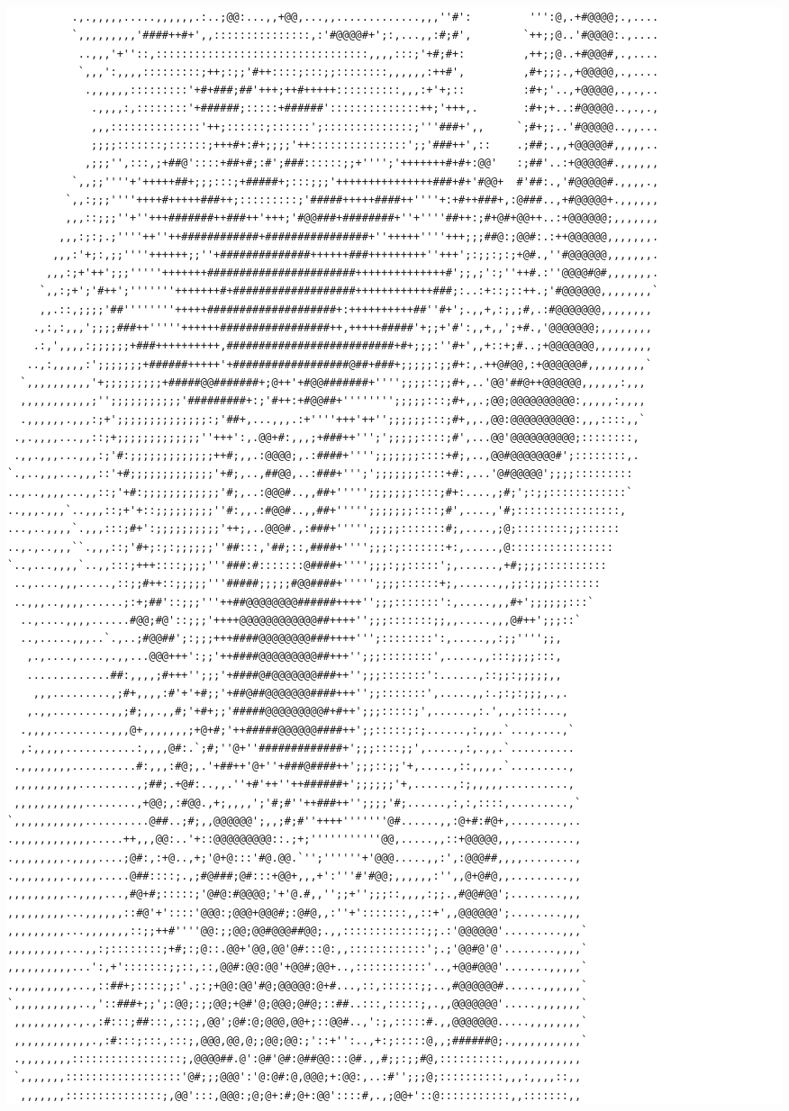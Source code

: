               .,.,,,,,.....,,,,,,.:..;@@:...,,+@@,...,,.............,,,''#':         ''':@,.+#@@@@;.,....
              `,,,,,,,,,'####++#+',,:::::::::::::::,:'#@@@@#+';:,...,,:#;#',        `++;;@..'#@@@@:.,....
               ..,,,'+''::,:::::::::::::::::::::::::::::::::,,,,:::;'+#;#+:         ,++;;@..+#@@@#,.,....
               `,,,':,,,,:::::::::;++;:;;'#++::::;:::;;::::::::,,,,,,:++#',         ,#+;;;.,+@@@@@,.,....
                .,,,,,,:::::::::'+#+###;##'+++;++#+++++::::::::::,,,:+'+;::         :#+;'..,+@@@@@,.,.,..
                 .,,,,:,::::::::'+######;:::::+######'::::::::::::::++;'+++,.       :#+;+..:#@@@@@..,.,.,
                 ,,,::::::::::::::'++;::::::;::::::';::::::::::::::;'''###+',,     `;#+;;..'#@@@@@..,,...
                 ;;;;:::::::;::::::;+++#+:#+;;;;'++:::::::::::::::';;'###++',::    .;##;.,,+@@@@@#,,,,,..
                ,;;;'',:::,;+##@'::::+##+#;:#';###::::::;;+'''';'+++++++#+#+:@@'   :;##'..:+@@@@@#.,,,,,,
              `,,;;''''+'+++++##+;;;:::;+#####+;:::;;;'+++++++++++++++###+#+'#@@+  #'##:.,'#@@@@@#.,,,,.,
             `,,:;;;''''++++#+++++###++;:::::::::;'#####+++++####++''''+:+#++###+,:@###..,+#@@@@@+.,,,,,,
             ,,,::;;;''+''+++#######++###++'+++;'#@@###+########+''+''''##++:;#+@#+@@++..:+@@@@@@;,,,,,,,
            ,,,:;:;.;''''++''++############+################+''+++++''''+++;;;##@:;@@#:.:++@@@@@@,,,,,,,.
           ,,,:'+;:,;;''''++++++;;''+##############++++++###+++++++++''+++';:;;:;:;+@#.,''#@@@@@@,,,,,,,.
          ,,,:;+'++';;;'''''+++++++#######################++++++++++++++#';;,;':;''++#.:''@@@@#@#,,,,,,,.
         `,,:;+';'#++';'''''''+++++++#+###################++++++++++++###;:..:+::;::++.;'#@@@@@@,,,,,,,,`
         ,,.::,;;;;'##''''''''+++++####################+:++++++++++##''#+';.,,+,:;,;#,.:#@@@@@@@,,,,,,,,
        .,:,:,,,';;;;###++'''''++++++#################++,+++++#####'+;;+'#':,,+,,';+#.,'@@@@@@@;,,,,,,,,
        .:,',,,,:;;;;;;+###++++++++++,##########################+#+;;;:''#+',,+::+;#..;+@@@@@@@,,,,,,,,,
       ..,:,,,,,:';;;;;;;+######+++++'+##################@##+###+;;;;;:;;#+:,.++@#@@,:+@@@@@@#,,,,,,,,,`
      `,,,,,,,,,,'+;;;;;;;;;+#####@@#######+;@++'+#@@#######+'''';;;;::;;#+,..'@@'##@++@@@@@@,,,,,,:,,,
      ,,,,,,,,,,,;'';;;;;;;;;;;'#########+:;'#++:+#@@##+'''''''';;;;;:::;#+,,.;@@;@@@@@@@@@@:,,,,,:,,,,
      .,,,,,,.,,,:;+';;;;;;;;;;;;;;:;'##+,...,,,.:+''''+++'++'';;;;;;:::;#+,,.,@@:@@@@@@@@@@:,,,::::,,`
     .,.,,,,...,,::;+;;;;;;;;;;;;;''+++':,.@@+#:,,,;+###++''';';;;;;::::;#',...@@'@@@@@@@@@@;::::::::,
     .,,.,,,...,,,:;'#:;;;;;;;;;;;;;++#;,,.:@@@@;,.:####+'''';;;;;;;::::+#;,..,@@#@@@@@@@#';::::::::,.
    `.,..,,,...,,,::'+#;;;;;;;;;;;;;'+#;,..,##@@,..:###+''';';;;;;;;::::+#:,...'@#@@@@@';;;;:::::::::
    ..,..,,,,...,,::;'+#:;;;;;;;;;;;;'#;,..:@@@#..,,##+''''';;;;;;;::::;#+:....,;#;';:;;::::::::::::`
    ..,,,.,,,`..,,,::;+'+::;;;;;;;;;''#:,,.:#@@#..,,##+''''';;;;;;;::::;#',....,'#;::::::::::::::::,
    ...,..,,,,`.,,,:::;#+':;;;;;;;;;;'++;,..@@@#.,:###+''''';;;;;:::::::#;,....,;@;::::::::;;::::::
    ..,.,..,,,``.,,,::;'#+;:;:;;;;;;''##:::,'##;::,####+'''';;;:;:::::::+:,.....,@::::::::::::::::
    `..,...,,,,`..,,:::;+++::::;;;;'''###:#:::::::@####+'''';;;:;;:::::';,......,+#;;;;::::::::::
     ..,....,,,.....,::;;#++::;;;;;'''#####;;;;;#@@####+''''';;;;::::::+;,......,,;;:;;;;:::::::
     ..,,,..,,,,......;:+;##'::;;;'''++##@@@@@@@@######++++'';;;:::::::':,.....,,,#+';;;;;;:::`
      ..,....,,,,......#@@;#@'::;;;'++++@@@@@@@@@@@@##++++'';;;:::::::;;,,.....,,,@#++';;;::`
      ..,.....,,,..`.,..;#@@##';:;;;+++####@@@@@@@@###++++''';::::::::':,.....,,:;;'''';;,
       ,.,....,....,.,,...@@@+++':;;'++####@@@@@@@@@##+++'';;;::::::::',.....,,:::;;;;:::,
       .............##:,,,,;#+++'';;;'+####@#@@@@@@@###++'';;;:::::::':......,::;;:;;;;;,,
        ,,,.........,;#+,,,,:#'+'+#;;'+##@##@@@@@@@####+++'';;:::::::',.....,,:.;:;:;;;,.,.
       ,.,,.........,,;#;,,.,,#;'+#+;;'#####@@@@@@@@@#+#++';;;:::::;',......,:.',.,::::...,
      .,,,,.........,,,@+,,,,,,,;+@+#;'++#####@@@@@@####++';;:::::;:;......,:,,,.`...,....,`
      ,:,,,,,...........:,,,,@#:.`;#;''@+''#############+';;;::::;;',.....,:,.,,.`..........
     .,,,,,,,,..........#:,,,:#@;,.'+##++'@+''+###@####++';;;::;;'+,.....,::,,,,.`.........,
     ,,,,,,,,,,.........,;##;.+@#:..,,.''+#'++''++######+';;;;;;'+,......,:;,,,,,..........,
     ,,,,,,,,,,,........,+@@;,:#@@.,+;,,,,';'#;#''++###++'';;;;'#;......,:,:,::::,.........,`
    `,,,,,,,,,,,..........@##..;#;,,@@@@@@';,,;#;#''++++'''''''@#......,,:@+#:#@+,........,..
    .,,,,,,,,,,,,.....++,,,@@:..'+::@@@@@@@@@::.;+;'''''''''''@@,.....,,::+@@@@@,,,.........,
    .,,,,,,,,.,,,,....;@#:,:+@..,+;'@+@:::'#@.@@.`'';''''''+'@@@.....,,:',:@@@##,,,,........,
    .,,,,,,,,.,,,,.....@##::::;.,;#@###;@#:::+@@+,,,+':'''#'#@@;,,,,,,:'',,@+@#@,,.........,,
    ,,,,,,,,,..,,,,...,#@+#;:::::;'@#@:#@@@@;'+'@.#,,'';;+'';;;::,,,,:;;.,#@@#@@';........,,,
    ,,,,,,,,,...,,,,,,::#@'+'::::'@@@:;@@@+@@@#;:@#@,,:''+':::::::,,::+',,@@@@@@';........,,,
    ,,,,,,,,,...,,,,,,,::;;++#''''@@:;;@@;@@#@@@##@@;.,,:::::::::::::;;.:'@@@@@@'.........,,,`
    ,,,,,,,,,...,,:;::::::::;+#;:;@::.@@+'@@,@@'@#:::@:,,::::::::::::';.;'@@#@'@'........,,,,`
    ,,,,,,,,,,...':,+':::::::;;::,::,@@#:@@:@@'+@@#;@@+..,:::::::::::'..,+@@#@@@'.......,,,,,`
    .,,,,,,,,,...,::##+;::::;;:'.;:;+@@:@@'#@;@@@@@:@+#...,::,::::::;;..,#@@@@@@#......,,,,,,`
    `,,,,,,,,,,..,'::###+;;';:@@;:;;@@;+@#'@;@@@;@#@;::##..:::,:::::;,.,,@@@@@@@'.....,,,,,,,`
     ,,,,,,,,,.,.,:#:::;##:::,:::;,@@';@#:@;@@@,@@+;::@@#..,':;,:::::#.,,@@@@@@@.....,,,,,,,,`
     ,,,,,,,,,,,,.,:#:::;:::,:::;,@@@,@@,@;;@@;@@:;'::+'':..,+:;:::::@,,;######@;.,,,,,,,,,,,`
     .,,,,,,,,:::::::::::::::::;,@@@@##.@':@#'@#:@##@@:::@#.,,#;;:;;#@,::::::::::,,,,,,,,,,,,
     `,,,,,,,::::::::::::::::::'@#;;;@@@':'@:@#:@,@@@;+:@@:,..:#'';;;@;::::::::::,,,:,,,,::,,
      ,,,,,,,:::::::::::::::;,@@':::,@@@:;@;@+:#;@+:@@'::::#,.,;@@+'::@:::::::::::,,:::::::,,